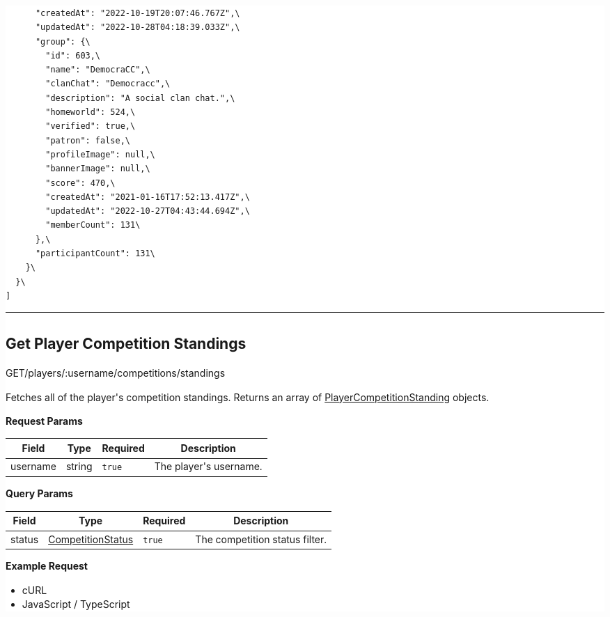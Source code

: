 ```codeBlockLines_e6Vv
      "createdAt": "2022-10-19T20:07:46.767Z",\
      "updatedAt": "2022-10-28T04:18:39.033Z",\
      "group": {\
        "id": 603,\
        "name": "DemocraCC",\
        "clanChat": "Democracc",\
        "description": "A social clan chat.",\
        "homeworld": 524,\
        "verified": true,\
        "patron": false,\
        "profileImage": null,\
        "bannerImage": null,\
        "score": 470,\
        "createdAt": "2021-01-16T17:52:13.417Z",\
        "updatedAt": "2022-10-27T04:43:44.694Z",\
        "memberCount": 131\
      },\
      "participantCount": 131\
    }\
  }\
]

```

* * *

## Get Player Competition Standings [​](https://docs.wiseoldman.net/players-api/player-endpoints\#get-player-competition-standings "Direct link to heading")

GET/players/:username/competitions/standings

Fetches all of the player's competition standings. Returns an array of [PlayerCompetitionStanding](https://docs.wiseoldman.net/competitions-api/competition-type-definitions#object-player-competition-standing) objects.

**Request Params**

| Field | Type | Required | Description |
| --- | --- | --- | --- |
| username | string | `true` | The player's username. |

**Query Params**

| Field | Type | Required | Description |
| --- | --- | --- | --- |
| status | [CompetitionStatus](https://docs.wiseoldman.net/competitions-api/competition-type-definitions#enum-competition-status) | `true` | The competition status filter. |

**Example Request**

- cURL
- JavaScript / TypeScript
